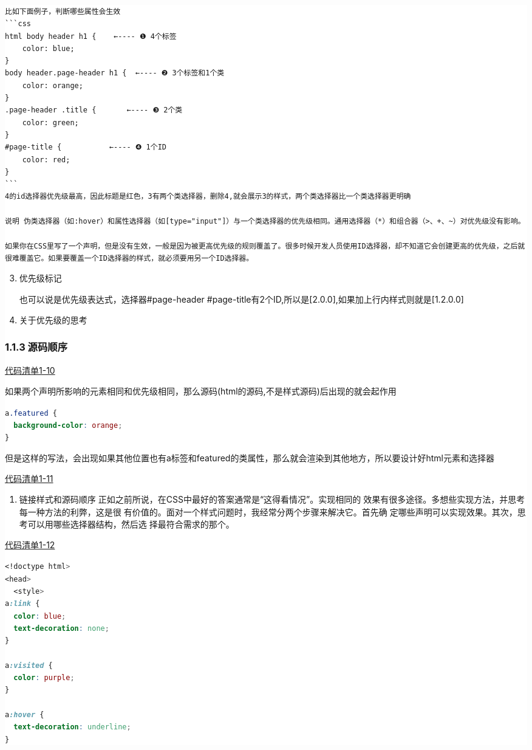     比如下面例子，判断哪些属性会生效
    ```css
    html body header h1 {    ←---- ❶ 4个标签
        color: blue;
    }
    body header.page-header h1 {  ←---- ❷ 3个标签和1个类
        color: orange;
    }
    .page-header .title {       ←---- ❸ 2个类
        color: green;
    }
    #page-title {           ←---- ❹ 1个ID
        color: red;
    }
    ```
    4的id选择器优先级最高，因此标题是红色，3有两个类选择器，删除4,就会展示3的样式，两个类选择器比一个类选择器更明确

    说明 伪类选择器（如:hover）和属性选择器（如[type="input"]）与一个类选择器的优先级相同。通用选择器（*）和组合器（>、+、~）对优先级没有影响。

    如果你在CSS里写了一个声明，但是没有生效，一般是因为被更高优先级的规则覆盖了。很多时候开发人员使用ID选择器，却不知道它会创建更高的优先级，之后就很难覆盖它。如果要覆盖一个ID选择器的样式，就必须要用另一个ID选择器。

3. 优先级标记

    也可以说是优先级表达式，选择器#page-header #page-title有2个ID,所以是[2.0.0],如果加上行内样式则就是[1.2.0.0]

4. 关于优先级的思考

### 1.1.3 源码顺序

[代码清单1-10](https://github.com/kirk-zhang58/CSS-In-Depth/blob/main/ch01/listing-1.10.html)

如果两个声明所影响的元素相同和优先级相同，那么源码(html的源码,不是样式源码)后出现的就会起作用

```css
a.featured {
  background-color: orange;
}
```

但是这样的写法，会出现如果其他位置也有a标签和featured的类属性，那么就会渲染到其他地方，所以要设计好html元素和选择器

[代码清单1-11](https://github.com/kirk-zhang58/CSS-In-Depth/blob/main/ch01/listing-1.11.html)

1. 链接样式和源码顺序
正如之前所说，在CSS中最好的答案通常是“这得看情况”。实现相同的
效果有很多途径。多想些实现方法，并思考每一种方法的利弊，这是很
有价值的。面对一个样式问题时，我经常分两个步骤来解决它。首先确
定哪些声明可以实现效果。其次，思考可以用哪些选择器结构，然后选
择最符合需求的那个。

[代码清单1-12](https://github.com/kirk-zhang58/CSS-In-Depth/blob/main/ch01/listing-1.12.html)

```css
<!doctype html>
<head>
  <style>
a:link {
  color: blue;
  text-decoration: none;
}

a:visited {
  color: purple;
}

a:hover {
  text-decoration: underline;
}

```